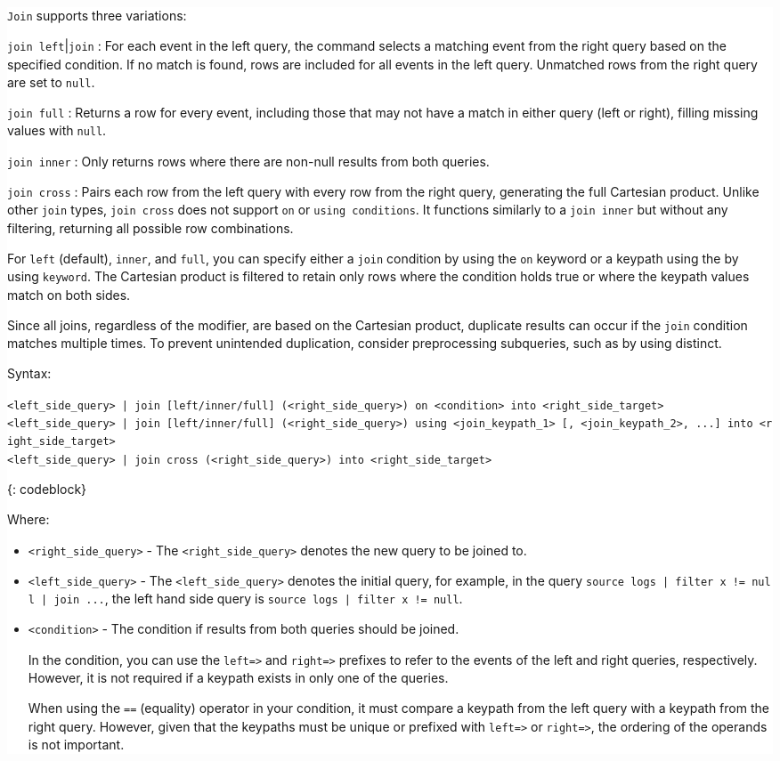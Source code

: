 `Join` supports three variations:

`join left`|`join`
:   For each event in the left query, the command selects a matching event from the right query based on the specified condition. If no match is found, rows are included for all events in the left query. Unmatched rows from the right query are set to `null`.

`join full`
:   Returns a row for every event, including those that may not have a match in either query (left or right), filling missing values with `null`.


`join inner`
:   Only returns rows where there are non-null results from both queries.


`join cross`
:   Pairs each row from the left query with every row from the right query, generating the full Cartesian product. Unlike other `join` types, `join cross` does not support `on` or `using conditions`. It functions similarly to a `join inner` but without any filtering, returning all possible row combinations.

For `left` (default), `inner`, and `full`, you can specify either a `join` condition by using the `on` keyword or a keypath using the by using `keyword`. The Cartesian product is filtered to retain only rows where the condition holds true or where the keypath values match on both sides.

Since all joins, regardless of the modifier, are based on the Cartesian product, duplicate results can occur if the `join` condition matches multiple times. To prevent unintended duplication, consider preprocessing subqueries, such as by using distinct.



Syntax:

```text
<left_side_query> | join [left/inner/full] (<right_side_query>) on <condition> into <right_side_target>
<left_side_query> | join [left/inner/full] (<right_side_query>) using <join_keypath_1> [, <join_keypath_2>, ...] into <right_side_target>
<left_side_query> | join cross (<right_side_query>) into <right_side_target>
```
{: codeblock}

Where:

* `<right_side_query>` - The `<right_side_query>` denotes the new query to be joined to.

* `<left_side_query>` - The `<left_side_query>` denotes the initial query, for example, in the query `source logs | filter x != null | join ...`, the left hand side query is `source logs | filter x != null`.

* `<condition>` - The condition if results from both queries should be joined.


   In the condition, you can use the `left=>` and `right=>` prefixes to refer to the events of the left and right queries, respectively. However, it is not required if a keypath exists in only one of the queries.

   When using the `==` (equality) operator in your condition, it must compare a keypath from the left query with a keypath from the right query. However, given that the keypaths must be unique or prefixed with `left=>` or `right=>`, the ordering of the operands is not important.
